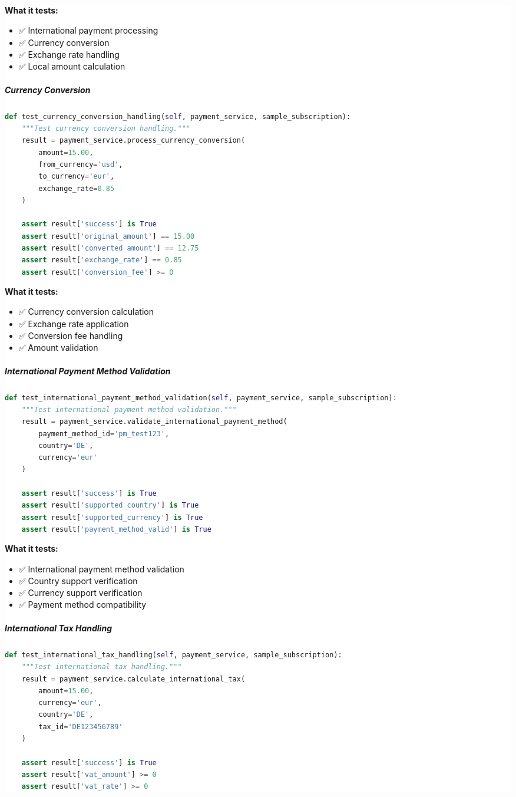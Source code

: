 **What it tests:**
- ✅ International payment processing
- ✅ Currency conversion
- ✅ Exchange rate handling
- ✅ Local amount calculation

##### **Currency Conversion**
```python
def test_currency_conversion_handling(self, payment_service, sample_subscription):
    """Test currency conversion handling."""
    result = payment_service.process_currency_conversion(
        amount=15.00,
        from_currency='usd',
        to_currency='eur',
        exchange_rate=0.85
    )
    
    assert result['success'] is True
    assert result['original_amount'] == 15.00
    assert result['converted_amount'] == 12.75
    assert result['exchange_rate'] == 0.85
    assert result['conversion_fee'] >= 0
```

**What it tests:**
- ✅ Currency conversion calculation
- ✅ Exchange rate application
- ✅ Conversion fee handling
- ✅ Amount validation

##### **International Payment Method Validation**
```python
def test_international_payment_method_validation(self, payment_service, sample_subscription):
    """Test international payment method validation."""
    result = payment_service.validate_international_payment_method(
        payment_method_id='pm_test123',
        country='DE',
        currency='eur'
    )
    
    assert result['success'] is True
    assert result['supported_country'] is True
    assert result['supported_currency'] is True
    assert result['payment_method_valid'] is True
```

**What it tests:**
- ✅ International payment method validation
- ✅ Country support verification
- ✅ Currency support verification
- ✅ Payment method compatibility

##### **International Tax Handling**
```python
def test_international_tax_handling(self, payment_service, sample_subscription):
    """Test international tax handling."""
    result = payment_service.calculate_international_tax(
        amount=15.00,
        currency='eur',
        country='DE',
        tax_id='DE123456789'
    )
    
    assert result['success'] is True
    assert result['vat_amount'] >= 0
    assert result['vat_rate'] >= 0
```
